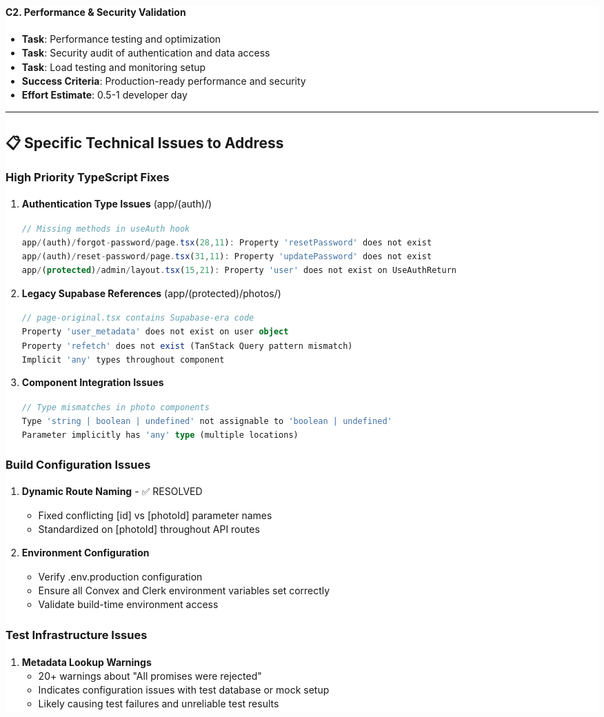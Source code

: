 #### **C2. Performance & Security Validation**
- **Task**: Performance testing and optimization
- **Task**: Security audit of authentication and data access
- **Task**: Load testing and monitoring setup
- **Success Criteria**: Production-ready performance and security
- **Effort Estimate**: 0.5-1 developer day

---

## 📋 Specific Technical Issues to Address

### **High Priority TypeScript Fixes**

1. **Authentication Type Issues** (app/(auth)/)
   ```typescript
   // Missing methods in useAuth hook
   app/(auth)/forgot-password/page.tsx(28,11): Property 'resetPassword' does not exist
   app/(auth)/reset-password/page.tsx(31,11): Property 'updatePassword' does not exist
   app/(protected)/admin/layout.tsx(15,21): Property 'user' does not exist on UseAuthReturn
   ```

2. **Legacy Supabase References** (app/(protected)/photos/)
   ```typescript
   // page-original.tsx contains Supabase-era code
   Property 'user_metadata' does not exist on user object
   Property 'refetch' does not exist (TanStack Query pattern mismatch)
   Implicit 'any' types throughout component
   ```

3. **Component Integration Issues**
   ```typescript
   // Type mismatches in photo components
   Type 'string | boolean | undefined' not assignable to 'boolean | undefined'
   Parameter implicitly has 'any' type (multiple locations)
   ```

### **Build Configuration Issues**

1. **Dynamic Route Naming** - ✅ RESOLVED
   - Fixed conflicting [id] vs [photoId] parameter names
   - Standardized on [photoId] throughout API routes

2. **Environment Configuration**
   - Verify .env.production configuration
   - Ensure all Convex and Clerk environment variables set correctly
   - Validate build-time environment access

### **Test Infrastructure Issues**

1. **Metadata Lookup Warnings**
   - 20+ warnings about "All promises were rejected" 
   - Indicates configuration issues with test database or mock setup
   - Likely causing test failures and unreliable test results
